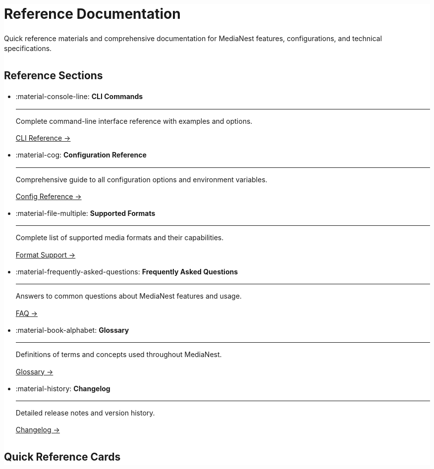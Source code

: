 # Reference Documentation

Quick reference materials and comprehensive documentation for MediaNest features, configurations, and technical specifications.

## Reference Sections

<div class="grid cards" markdown>

- :material-console-line: **CLI Commands**

  ***

  Complete command-line interface reference with examples and options.

  [CLI Reference →](cli.md)

- :material-cog: **Configuration Reference**

  ***

  Comprehensive guide to all configuration options and environment variables.

  [Config Reference →](config-reference.md)

- :material-file-multiple: **Supported Formats**

  ***

  Complete list of supported media formats and their capabilities.

  [Format Support →](formats.md)

- :material-frequently-asked-questions: **Frequently Asked Questions**

  ***

  Answers to common questions about MediaNest features and usage.

  [FAQ →](faq.md)

- :material-book-alphabet: **Glossary**

  ***

  Definitions of terms and concepts used throughout MediaNest.

  [Glossary →](glossary.md)

- :material-history: **Changelog**

  ***

  Detailed release notes and version history.

  [Changelog →](changelog.md)

</div>

## Quick Reference Cards
